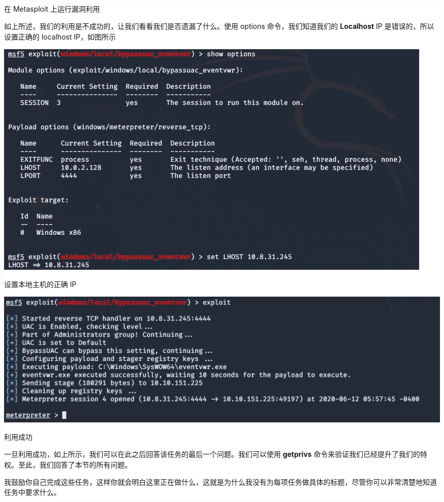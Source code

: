 在 Metasploit 上运行漏洞利用

如上所述，我们的利用是不成功的，让我们看看我们是否遗漏了什么。使用 options 命令，我们知道我们的 **Localhost** IP 是错误的，所以设置正确的 localhost IP，如图所示

![](img/e7b640b2bab112b9d4d462a438fe62d7.png)

设置本地主机的正确 IP

![](img/be66a4ba7807b9f3dc0a89a4a16cd3c8.png)

利用成功

一旦利用成功，如上所示，我们可以在此之后回答该任务的最后一个问题。我们可以使用 **getprivs** 命令来验证我们已经提升了我们的特权。至此，我们回答了本节的所有问题。

我鼓励你自己完成这些任务，这样你就会明白这里正在做什么，这就是为什么我没有为每项任务做具体的标题，尽管你可以非常清楚地知道任务中要求什么。
